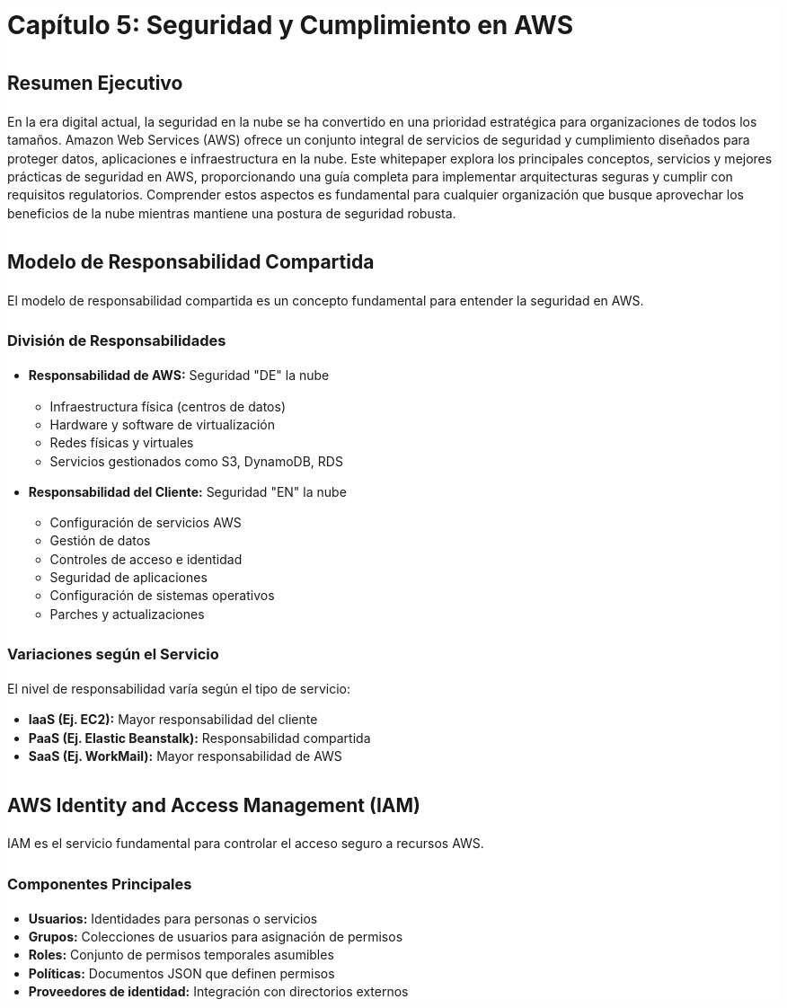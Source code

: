 # Capítulo 5: Seguridad y Cumplimiento en AWS

## Resumen Ejecutivo

En la era digital actual, la seguridad en la nube se ha convertido en una prioridad estratégica para organizaciones de todos los tamaños. Amazon Web Services (AWS) ofrece un conjunto integral de servicios de seguridad y cumplimiento diseñados para proteger datos, aplicaciones e infraestructura en la nube. Este whitepaper explora los principales conceptos, servicios y mejores prácticas de seguridad en AWS, proporcionando una guía completa para implementar arquitecturas seguras y cumplir con requisitos regulatorios. Comprender estos aspectos es fundamental para cualquier organización que busque aprovechar los beneficios de la nube mientras mantiene una postura de seguridad robusta.

## Modelo de Responsabilidad Compartida

El modelo de responsabilidad compartida es un concepto fundamental para entender la seguridad en AWS.

### División de Responsabilidades

- **Responsabilidad de AWS:** Seguridad "DE" la nube
  - Infraestructura física (centros de datos)
  - Hardware y software de virtualización
  - Redes físicas y virtuales
  - Servicios gestionados como S3, DynamoDB, RDS

- **Responsabilidad del Cliente:** Seguridad "EN" la nube
  - Configuración de servicios AWS
  - Gestión de datos
  - Controles de acceso e identidad
  - Seguridad de aplicaciones
  - Configuración de sistemas operativos
  - Parches y actualizaciones

### Variaciones según el Servicio

El nivel de responsabilidad varía según el tipo de servicio:

- **IaaS (Ej. EC2):** Mayor responsabilidad del cliente
- **PaaS (Ej. Elastic Beanstalk):** Responsabilidad compartida
- **SaaS (Ej. WorkMail):** Mayor responsabilidad de AWS

## AWS Identity and Access Management (IAM)

IAM es el servicio fundamental para controlar el acceso seguro a recursos AWS.

### Componentes Principales

- **Usuarios:** Identidades para personas o servicios
- **Grupos:** Colecciones de usuarios para asignación de permisos
- **Roles:** Conjunto de permisos temporales asumibles
- **Políticas:** Documentos JSON que definen permisos
- **Proveedores de identidad:** Integración con directorios externos
